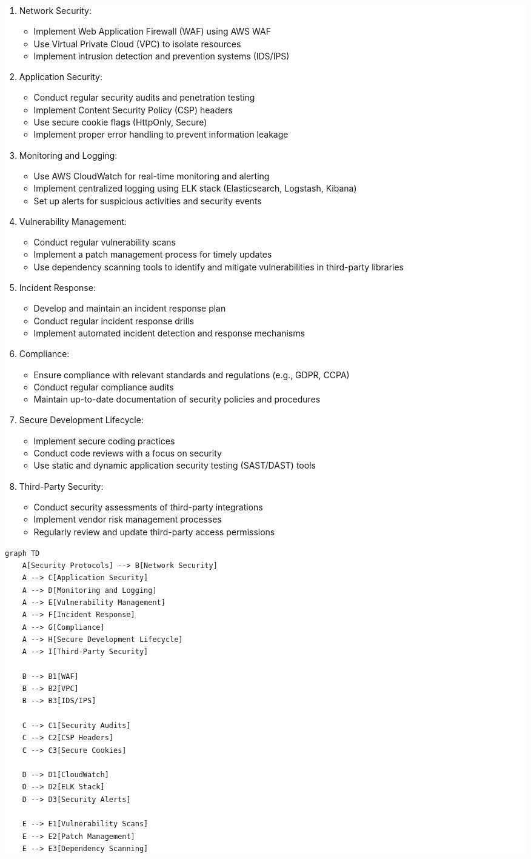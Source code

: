 1. Network Security:
   - Implement Web Application Firewall (WAF) using AWS WAF
   - Use Virtual Private Cloud (VPC) to isolate resources
   - Implement intrusion detection and prevention systems (IDS/IPS)

2. Application Security:
   - Conduct regular security audits and penetration testing
   - Implement Content Security Policy (CSP) headers
   - Use secure cookie flags (HttpOnly, Secure)
   - Implement proper error handling to prevent information leakage

3. Monitoring and Logging:
   - Use AWS CloudWatch for real-time monitoring and alerting
   - Implement centralized logging using ELK stack (Elasticsearch, Logstash, Kibana)
   - Set up alerts for suspicious activities and security events

4. Vulnerability Management:
   - Conduct regular vulnerability scans
   - Implement a patch management process for timely updates
   - Use dependency scanning tools to identify and mitigate vulnerabilities in third-party libraries

5. Incident Response:
   - Develop and maintain an incident response plan
   - Conduct regular incident response drills
   - Implement automated incident detection and response mechanisms

6. Compliance:
   - Ensure compliance with relevant standards and regulations (e.g., GDPR, CCPA)
   - Conduct regular compliance audits
   - Maintain up-to-date documentation of security policies and procedures

7. Secure Development Lifecycle:
   - Implement secure coding practices
   - Conduct code reviews with a focus on security
   - Use static and dynamic application security testing (SAST/DAST) tools

8. Third-Party Security:
   - Conduct security assessments of third-party integrations
   - Implement vendor risk management processes
   - Regularly review and update third-party access permissions

```mermaid
graph TD
    A[Security Protocols] --> B[Network Security]
    A --> C[Application Security]
    A --> D[Monitoring and Logging]
    A --> E[Vulnerability Management]
    A --> F[Incident Response]
    A --> G[Compliance]
    A --> H[Secure Development Lifecycle]
    A --> I[Third-Party Security]

    B --> B1[WAF]
    B --> B2[VPC]
    B --> B3[IDS/IPS]

    C --> C1[Security Audits]
    C --> C2[CSP Headers]
    C --> C3[Secure Cookies]

    D --> D1[CloudWatch]
    D --> D2[ELK Stack]
    D --> D3[Security Alerts]

    E --> E1[Vulnerability Scans]
    E --> E2[Patch Management]
    E --> E3[Dependency Scanning]
```
